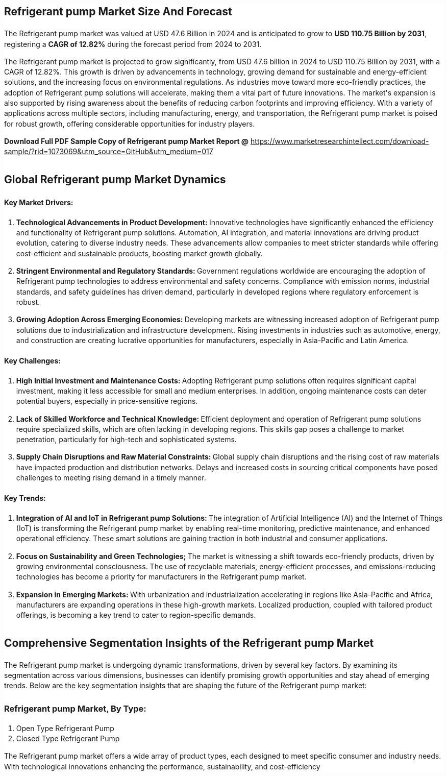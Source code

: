 <h2>Refrigerant pump Market Size And Forecast</h2><p>The Refrigerant pump market was valued at USD 47.6 Billion in 2024 and is anticipated to grow to <strong>USD 110.75 Billion by 2031</strong>, registering a <strong>CAGR of 12.82%</strong> during the forecast period from 2024 to 2031.</p><p>The Refrigerant pump market is projected to grow significantly, from USD 47.6 billion in 2024 to USD 110.75 Billion by 2031, with a CAGR of 12.82%. This growth is driven by advancements in technology, growing demand for sustainable and energy-efficient solutions, and the increasing focus on environmental regulations. As industries move toward more eco-friendly practices, the adoption of Refrigerant pump solutions will accelerate, making them a vital part of future innovations. The market's expansion is also supported by rising awareness about the benefits of reducing carbon footprints and improving efficiency. With a variety of applications across multiple sectors, including manufacturing, energy, and transportation, the Refrigerant pump market is poised for robust growth, offering considerable opportunities for industry players.</p><p><strong>Download Full PDF Sample Copy of Refrigerant pump Market Report @</strong>&nbsp;<a href="https://www.marketresearchintellect.com/download-sample/?rid=1073069&amp;utm_source=GitHub&amp;utm_medium=017">https://www.marketresearchintellect.com/download-sample/?rid=1073069&amp;utm_source=GitHub&amp;utm_medium=017</a></p><h2>Global Refrigerant pump Market Dynamics</h2><h4><strong>Key Market Drivers:</strong></h4><ol><li><p><strong>Technological Advancements in Product Development:&nbsp;</strong>Innovative technologies have significantly enhanced the efficiency and functionality of Refrigerant pump solutions. Automation, AI integration, and material innovations are driving product evolution, catering to diverse industry needs. These advancements allow companies to meet stricter standards while offering cost-efficient and sustainable products, boosting market growth globally.</p></li><li><p><strong>Stringent Environmental and Regulatory Standards:&nbsp;</strong>Government regulations worldwide are encouraging the adoption of Refrigerant pump technologies to address environmental and safety concerns. Compliance with emission norms, industrial standards, and safety guidelines has driven demand, particularly in developed regions where regulatory enforcement is robust.</p></li><li><p><strong>Growing Adoption Across Emerging Economies:&nbsp;</strong>Developing markets are witnessing increased adoption of Refrigerant pump solutions due to industrialization and infrastructure development. Rising investments in industries such as automotive, energy, and construction are creating lucrative opportunities for manufacturers, especially in Asia-Pacific and Latin America.</p></li></ol><h4><strong>Key Challenges:</strong></h4><ol><li><p><strong>High Initial Investment and Maintenance Costs:&nbsp;</strong>Adopting Refrigerant pump solutions often requires significant capital investment, making it less accessible for small and medium enterprises. In addition, ongoing maintenance costs can deter potential buyers, especially in price-sensitive regions.</p></li><li><p><strong>Lack of Skilled Workforce and Technical Knowledge:&nbsp;</strong>Efficient deployment and operation of Refrigerant pump solutions require specialized skills, which are often lacking in developing regions. This skills gap poses a challenge to market penetration, particularly for high-tech and sophisticated systems.</p></li><li><p><strong>Supply Chain Disruptions and Raw Material Constraints:&nbsp;</strong>Global supply chain disruptions and the rising cost of raw materials have impacted production and distribution networks. Delays and increased costs in sourcing critical components have posed challenges to meeting rising demand in a timely manner.</p></li></ol><h4><strong>Key Trends:</strong></h4><ol><li><p><strong>Integration of AI and IoT in Refrigerant pump Solutions:&nbsp;</strong>The integration of Artificial Intelligence (AI) and the Internet of Things (IoT) is transforming the Refrigerant pump market by enabling real-time monitoring, predictive maintenance, and enhanced operational efficiency. These smart solutions are gaining traction in both industrial and consumer applications.</p></li><li><p><strong>Focus on Sustainability and Green Technologies;&nbsp;</strong>The market is witnessing a shift towards eco-friendly products, driven by growing environmental consciousness. The use of recyclable materials, energy-efficient processes, and emissions-reducing technologies has become a priority for manufacturers in the Refrigerant pump market.</p></li><li><p><strong>Expansion in Emerging Markets:&nbsp;</strong>With urbanization and industrialization accelerating in regions like Asia-Pacific and Africa, manufacturers are expanding operations in these high-growth markets. Localized production, coupled with tailored product offerings, is becoming a key trend to cater to region-specific demands.</p></li></ol><div class="article-main__content" data-test-id="publishing-text-block"><h2>Comprehensive Segmentation Insights of the Refrigerant pump Market</h2><p>The Refrigerant pump market is undergoing dynamic transformations, driven by several key factors. By examining its segmentation across various dimensions, businesses can identify promising growth opportunities and stay ahead of emerging trends. Below are the key segmentation insights that are shaping the future of the Refrigerant pump market:</p><h3><strong>Refrigerant pump Market, By Type:<br /></strong></h3><ol><li>Open Type Refrigerant Pump<li> Closed Type Refrigerant Pump</li></ol><p>The Refrigerant pump market offers a wide array of product types, each designed to meet specific consumer and industry needs. With technological innovations enhancing the performance, sustainability, and cost-efficiency